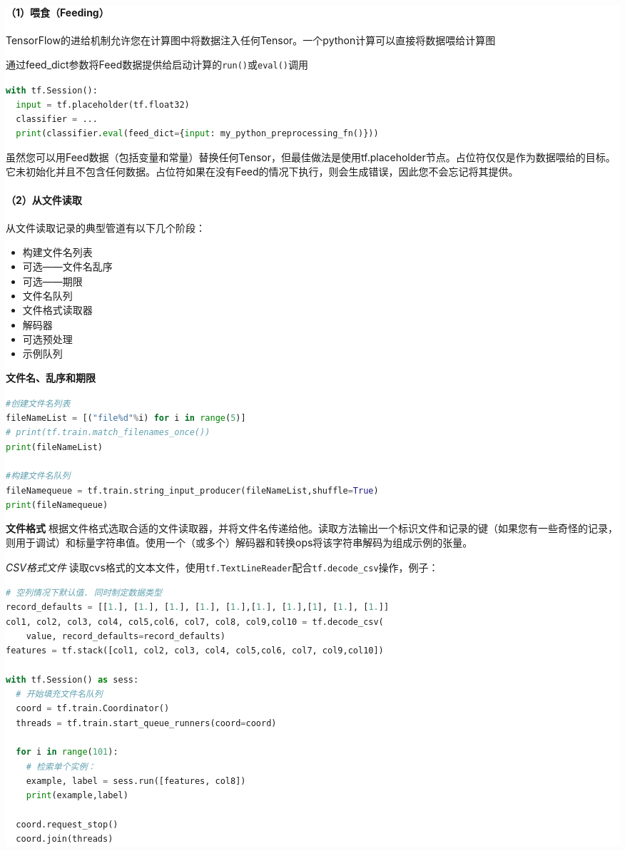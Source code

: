 #### （1）喂食（Feeding）
TensorFlow的进给机制允许您在计算图中将数据注入任何Tensor。一个python计算可以直接将数据喂给计算图

通过feed_dict参数将Feed数据提供给启动计算的`run()`或`eval()`调用
```py
with tf.Session():
  input = tf.placeholder(tf.float32)
  classifier = ...
  print(classifier.eval(feed_dict={input: my_python_preprocessing_fn()}))
```
虽然您可以用Feed数据（包括变量和常量）替换任何Tensor，但最佳做法是使用tf.placeholder节点。占位符仅仅是作为数据喂给的目标。它未初始化并且不包含任何数据。占位符如果在没有Feed的情况下执行，则会生成错误，因此您不会忘记将其提供。

#### （2）从文件读取
从文件读取记录的典型管道有以下几个阶段：
* 构建文件名列表
* 可选——文件名乱序
* 可选——期限
* 文件名队列
* 文件格式读取器
* 解码器
* 可选预处理
* 示例队列

**文件名、乱序和期限**
```py
#创建文件名列表
fileNameList = [("file%d"%i) for i in range(5)]
# print(tf.train.match_filenames_once())
print(fileNameList)

#构建文件名队列
fileNamequeue = tf.train.string_input_producer(fileNameList,shuffle=True)
print(fileNamequeue)
```

**文件格式**
根据文件格式选取合适的文件读取器，并将文件名传递给他。读取方法输出一个标识文件和记录的键（如果您有一些奇怪的记录，则用于调试）和标量字符串值。使用一个（或多个）解码器和转换ops将该字符串解码为组成示例的张量。


*CSV格式文件*
读取cvs格式的文本文件，使用`tf.TextLineReader`配合`tf.decode_csv`操作，例子：
```py
# 空列情况下默认值. 同时制定数据类型
record_defaults = [[1.], [1.], [1.], [1.], [1.],[1.], [1.],[1], [1.], [1.]]
col1, col2, col3, col4, col5,col6, col7, col8, col9,col10 = tf.decode_csv(
    value, record_defaults=record_defaults)
features = tf.stack([col1, col2, col3, col4, col5,col6, col7, col9,col10])

with tf.Session() as sess:
  # 开始填充文件名队列
  coord = tf.train.Coordinator()
  threads = tf.train.start_queue_runners(coord=coord)

  for i in range(101):
    # 检索单个实例：
    example, label = sess.run([features, col8])
    print(example,label)

  coord.request_stop()
  coord.join(threads)
```
